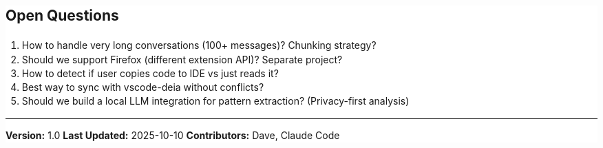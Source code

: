 
## Open Questions

1. How to handle very long conversations (100+ messages)? Chunking strategy?
2. Should we support Firefox (different extension API)? Separate project?
3. How to detect if user copies code to IDE vs just reads it?
4. Best way to sync with vscode-deia without conflicts?
5. Should we build a local LLM integration for pattern extraction? (Privacy-first analysis)

---

**Version:** 1.0
**Last Updated:** 2025-10-10
**Contributors:** Dave, Claude Code

